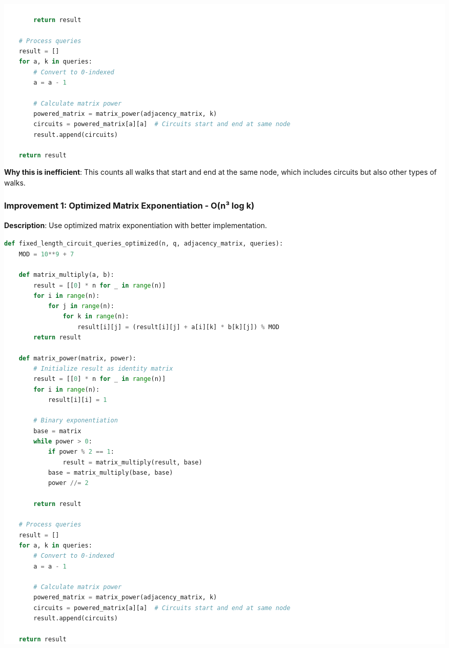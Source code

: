 ```python
        
        return result
    
    # Process queries
    result = []
    for a, k in queries:
        # Convert to 0-indexed
        a = a - 1
        
        # Calculate matrix power
        powered_matrix = matrix_power(adjacency_matrix, k)
        circuits = powered_matrix[a][a]  # Circuits start and end at same node
        result.append(circuits)
    
    return result
```

**Why this is inefficient**: This counts all walks that start and end at the same node, which includes circuits but also other types of walks.

### Improvement 1: Optimized Matrix Exponentiation - O(n³ log k)
**Description**: Use optimized matrix exponentiation with better implementation.

```python
def fixed_length_circuit_queries_optimized(n, q, adjacency_matrix, queries):
    MOD = 10**9 + 7
    
    def matrix_multiply(a, b):
        result = [[0] * n for _ in range(n)]
        for i in range(n):
            for j in range(n):
                for k in range(n):
                    result[i][j] = (result[i][j] + a[i][k] * b[k][j]) % MOD
        return result
    
    def matrix_power(matrix, power):
        # Initialize result as identity matrix
        result = [[0] * n for _ in range(n)]
        for i in range(n):
            result[i][i] = 1
        
        # Binary exponentiation
        base = matrix
        while power > 0:
            if power % 2 == 1:
                result = matrix_multiply(result, base)
            base = matrix_multiply(base, base)
            power //= 2
        
        return result
    
    # Process queries
    result = []
    for a, k in queries:
        # Convert to 0-indexed
        a = a - 1
        
        # Calculate matrix power
        powered_matrix = matrix_power(adjacency_matrix, k)
        circuits = powered_matrix[a][a]  # Circuits start and end at same node
        result.append(circuits)
    
    return result
```